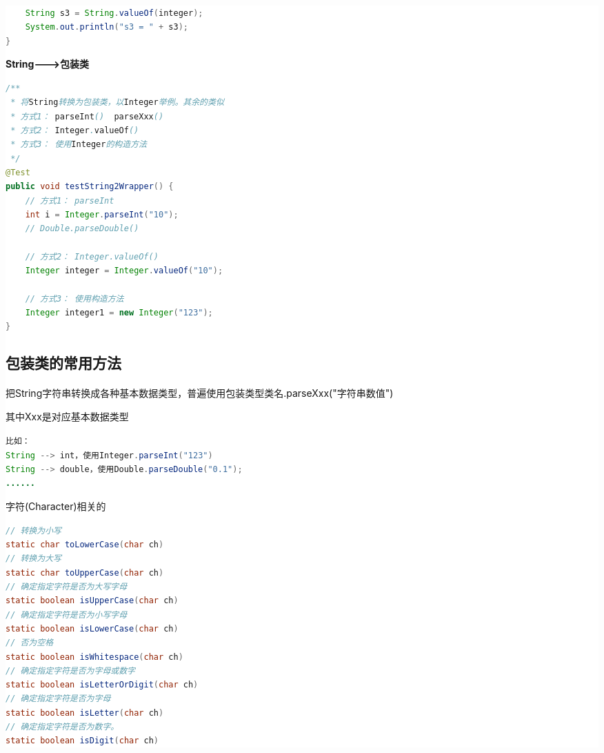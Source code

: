 ```java
    String s3 = String.valueOf(integer);
    System.out.println("s3 = " + s3);
}
```



**String--->包装类**

```java
/**
 * 将String转换为包装类，以Integer举例。其余的类似
 * 方式1： parseInt()  parseXxx()
 * 方式2： Integer.valueOf()
 * 方式3： 使用Integer的构造方法
 */
@Test
public void testString2Wrapper() {
    // 方式1： parseInt
    int i = Integer.parseInt("10");
    // Double.parseDouble()

    // 方式2： Integer.valueOf()
    Integer integer = Integer.valueOf("10");

    // 方式3： 使用构造方法
    Integer integer1 = new Integer("123");
}
```

## 包装类的常用方法

把String字符串转换成各种基本数据类型，普遍使用包装类型类名.parseXxx("字符串数值")

其中Xxx是对应基本数据类型

```java
比如：
String --> int，使用Integer.parseInt("123")
String --> double，使用Double.parseDouble("0.1");
......
```

字符(Character)相关的

```java
// 转换为小写
static char toLowerCase(char ch) 
// 转换为大写
static char toUpperCase(char ch) 
// 确定指定字符是否为大写字母
static boolean isUpperCase(char ch) 
// 确定指定字符是否为小写字母
static boolean isLowerCase(char ch) 
// 否为空格    
static boolean isWhitespace(char ch) 
// 确定指定字符是否为字母或数字
static boolean isLetterOrDigit(char ch) 
// 确定指定字符是否为字母
static boolean isLetter(char ch)
// 确定指定字符是否为数字。
static boolean isDigit(char ch) 
```
